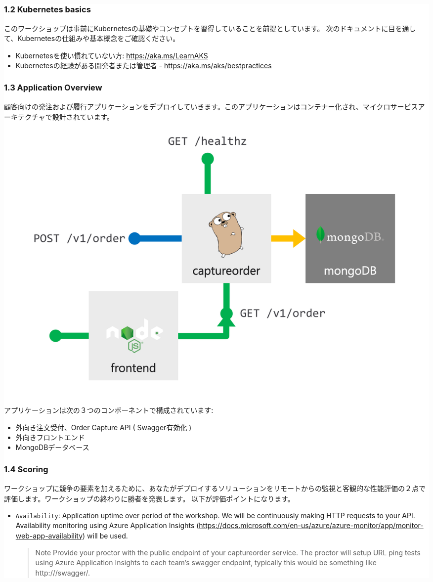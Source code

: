 ### 1.2 Kubernetes basics

このワークショップは事前にKubernetesの基礎やコンセプトを習得していることを前提としています。
次のドキュメントに目を通して、Kubernetesの仕組みや基本概念をご確認ください。
- Kubernetesを使い慣れていない方:  https://aka.ms/LearnAKS
- Kubernetesの経験がある開発者または管理者 - https://aka.ms/aks/bestpractices

### 1.3 Application Overview

顧客向けの発注および履行アプリケーションをデプロイしていきます。このアプリケーションはコンテナー化され、マイクロサービスアーキテクチャで設計されています。

![](assets/overview.png)

アプリケーションは次の３つのコンポーネントで構成されています:
- 外向き注文受付、Order Capture API ( Swagger有効化 )
- 外向きフロントエンド
- MongoDBデータベース

### 1.4 Scoring
ワークショップに競争の要素を加えるために、あなたがデプロイするソリューションをリモートからの監視と客観的な性能評価の２点で評価します。ワークショップの終わりに勝者を発表します。 以下が評価ポイントになります。

- `Availability`: Application uptime over period of the workshop. We will be continuously making HTTP requests to your API. Availability monitoring using Azure Application Insights (https://docs.microsoft.com/en-us/azure/azure-monitor/app/monitor-web-app-availability) will be used.
    > Note Provide your proctor with the public endpoint of your captureorder service. The proctor will setup URL ping tests using Azure Application Insights to each team’s swagger endpoint, typically this would be something like http://<public endpoint>/swagger/.
